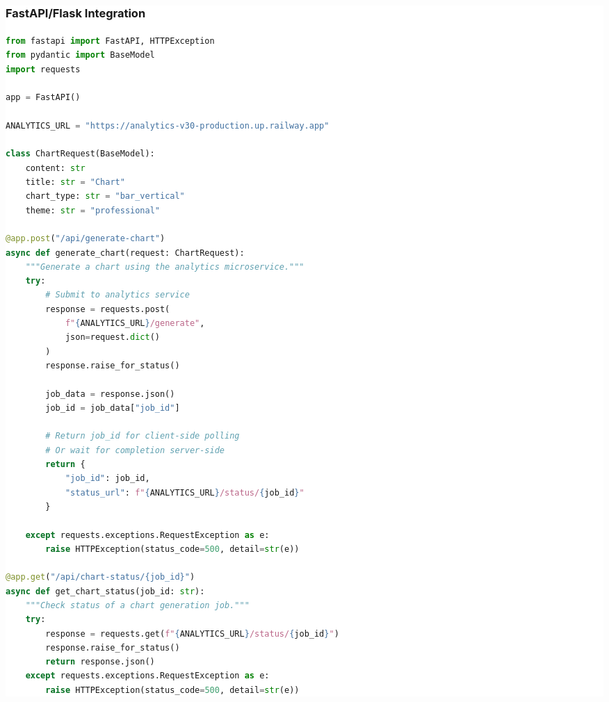 ### FastAPI/Flask Integration

```python
from fastapi import FastAPI, HTTPException
from pydantic import BaseModel
import requests

app = FastAPI()

ANALYTICS_URL = "https://analytics-v30-production.up.railway.app"

class ChartRequest(BaseModel):
    content: str
    title: str = "Chart"
    chart_type: str = "bar_vertical"
    theme: str = "professional"

@app.post("/api/generate-chart")
async def generate_chart(request: ChartRequest):
    """Generate a chart using the analytics microservice."""
    try:
        # Submit to analytics service
        response = requests.post(
            f"{ANALYTICS_URL}/generate",
            json=request.dict()
        )
        response.raise_for_status()

        job_data = response.json()
        job_id = job_data["job_id"]

        # Return job_id for client-side polling
        # Or wait for completion server-side
        return {
            "job_id": job_id,
            "status_url": f"{ANALYTICS_URL}/status/{job_id}"
        }

    except requests.exceptions.RequestException as e:
        raise HTTPException(status_code=500, detail=str(e))

@app.get("/api/chart-status/{job_id}")
async def get_chart_status(job_id: str):
    """Check status of a chart generation job."""
    try:
        response = requests.get(f"{ANALYTICS_URL}/status/{job_id}")
        response.raise_for_status()
        return response.json()
    except requests.exceptions.RequestException as e:
        raise HTTPException(status_code=500, detail=str(e))
```
